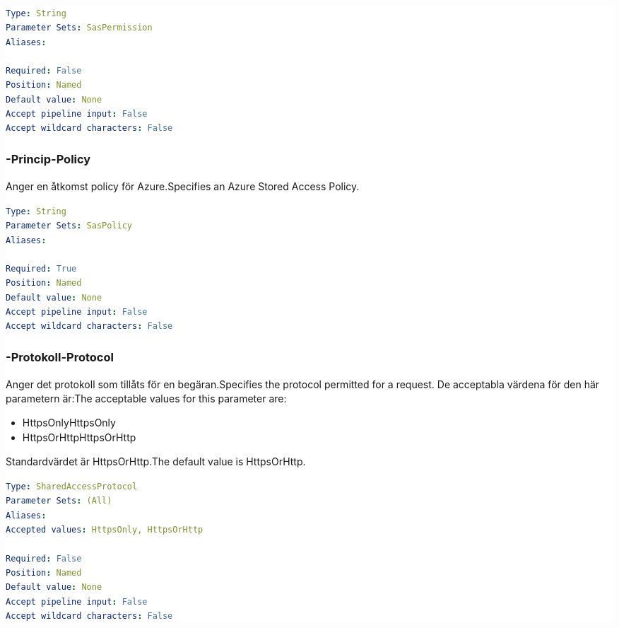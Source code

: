 ```yaml
Type: String
Parameter Sets: SasPermission
Aliases: 

Required: False
Position: Named
Default value: None
Accept pipeline input: False
Accept wildcard characters: False
```

### <span data-ttu-id="2c796-133">-Princip</span><span class="sxs-lookup"><span data-stu-id="2c796-133">-Policy</span></span>
<span data-ttu-id="2c796-134">Anger en åtkomst policy för Azure.</span><span class="sxs-lookup"><span data-stu-id="2c796-134">Specifies an Azure Stored Access Policy.</span></span>

```yaml
Type: String
Parameter Sets: SasPolicy
Aliases: 

Required: True
Position: Named
Default value: None
Accept pipeline input: False
Accept wildcard characters: False
```

### <span data-ttu-id="2c796-135">-Protokoll</span><span class="sxs-lookup"><span data-stu-id="2c796-135">-Protocol</span></span>
<span data-ttu-id="2c796-136">Anger det protokoll som tillåts för en begäran.</span><span class="sxs-lookup"><span data-stu-id="2c796-136">Specifies the protocol permitted for a request.</span></span>
<span data-ttu-id="2c796-137">De acceptabla värdena för den här parametern är:</span><span class="sxs-lookup"><span data-stu-id="2c796-137">The acceptable values for this parameter are:</span></span>
* <span data-ttu-id="2c796-138">HttpsOnly</span><span class="sxs-lookup"><span data-stu-id="2c796-138">HttpsOnly</span></span>
* <span data-ttu-id="2c796-139">HttpsOrHttp</span><span class="sxs-lookup"><span data-stu-id="2c796-139">HttpsOrHttp</span></span>

<span data-ttu-id="2c796-140">Standardvärdet är HttpsOrHttp.</span><span class="sxs-lookup"><span data-stu-id="2c796-140">The default value is HttpsOrHttp.</span></span>

```yaml
Type: SharedAccessProtocol
Parameter Sets: (All)
Aliases: 
Accepted values: HttpsOnly, HttpsOrHttp

Required: False
Position: Named
Default value: None
Accept pipeline input: False
Accept wildcard characters: False
```
